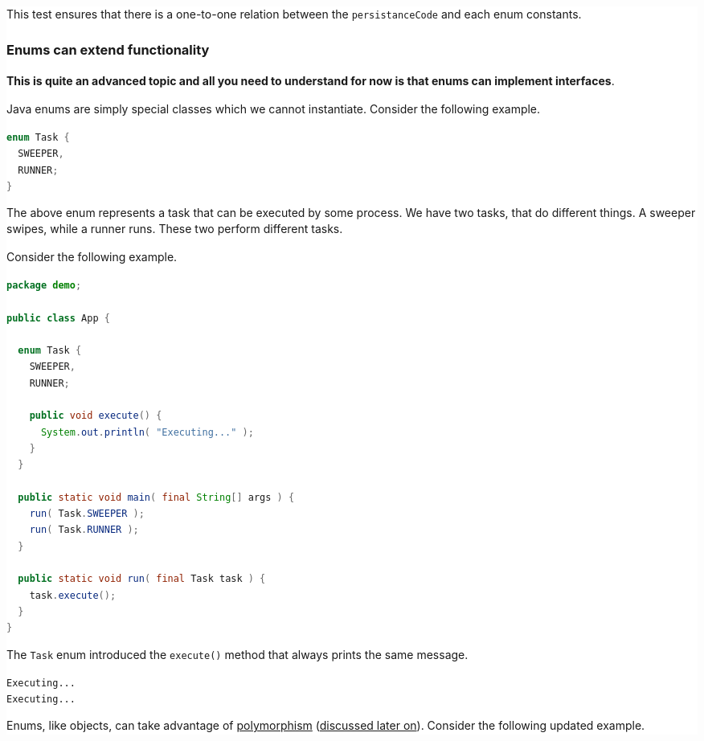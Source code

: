 This test ensures that there is a one-to-one relation between the `persistanceCode` and each enum constants.

### Enums can extend functionality

**This is quite an advanced topic and all you need to understand for now is that enums can implement interfaces**.

Java enums are simply special classes which we cannot instantiate.  Consider the following example.

```java
enum Task {
  SWEEPER,
  RUNNER;
}
```

The above enum represents a task that can be executed by some process.  We have two tasks, that do different things.  A sweeper swipes, while a runner runs.  These two perform different tasks.

Consider the following example.

```java
package demo;

public class App {

  enum Task {
    SWEEPER,
    RUNNER;

    public void execute() {
      System.out.println( "Executing..." );
    }
  }

  public static void main( final String[] args ) {
    run( Task.SWEEPER );
    run( Task.RUNNER );
  }

  public static void run( final Task task ) {
    task.execute();
  }
}
```

The `Task` enum introduced the `execute()` method that always prints the same message.

```bash
Executing...
Executing...
```

Enums, like objects, can take advantage of [polymorphism](https://en.wikipedia.org/wiki/Polymorphism_(computer_science)) ([discussed later on](03%20-%20Classes,%20Methods%20and%20Objects.md)).  Consider the following updated example.
